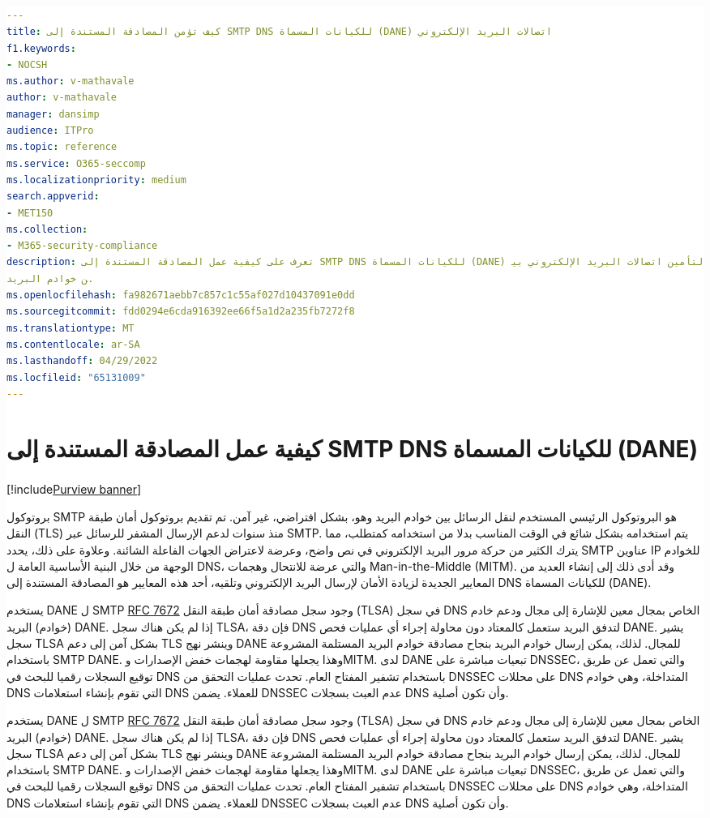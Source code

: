 ```yaml
---
title: كيف تؤمن المصادقة المستندة إلى SMTP DNS للكيانات المسماة (DANE) اتصالات البريد الإلكتروني
f1.keywords:
- NOCSH
ms.author: v-mathavale
author: v-mathavale
manager: dansimp
audience: ITPro
ms.topic: reference
ms.service: O365-seccomp
ms.localizationpriority: medium
search.appverid:
- MET150
ms.collection:
- M365-security-compliance
description: تعرف على كيفية عمل المصادقة المستندة إلى SMTP DNS للكيانات المسماة (DANE) لتأمين اتصالات البريد الإلكتروني بين خوادم البريد.
ms.openlocfilehash: fa982671aebb7c857c1c55af027d10437091e0dd
ms.sourcegitcommit: fdd0294e6cda916392ee66f5a1d2a235fb7272f8
ms.translationtype: MT
ms.contentlocale: ar-SA
ms.lasthandoff: 04/29/2022
ms.locfileid: "65131009"
---
```

# <a name="how-smtp-dns-based-authentication-of-named-entities-dane-works"></a>كيفية عمل المصادقة المستندة إلى SMTP DNS للكيانات المسماة (DANE)

[!include[Purview banner](../includes/purview-rebrand-banner.md)]

بروتوكول SMTP هو البروتوكول الرئيسي المستخدم لنقل الرسائل بين خوادم البريد وهو، بشكل افتراضي، غير آمن. تم تقديم بروتوكول أمان طبقة النقل (TLS) منذ سنوات لدعم الإرسال المشفر للرسائل عبر SMTP. يتم استخدامه بشكل شائع في الوقت المناسب بدلا من استخدامه كمتطلب، مما يترك الكثير من حركة مرور البريد الإلكتروني في نص واضح، وعرضة لاعتراض الجهات الفاعلة الشائنة. وعلاوة على ذلك، يحدد SMTP عناوين IP للخوادم الوجهة من خلال البنية الأساسية العامة ل DNS، والتي عرضة للانتحال وهجمات Man-in-the-Middle (MITM). وقد أدى ذلك إلى إنشاء العديد من المعايير الجديدة لزيادة الأمان لإرسال البريد الإلكتروني وتلقيه، أحد هذه المعايير هو المصادقة المستندة إلى DNS للكيانات المسماة (DANE).
  
يستخدم DANE ل SMTP [RFC 7672](https://tools.ietf.org/html/rfc7672) وجود سجل مصادقة أمان طبقة النقل (TLSA) في سجل DNS الخاص بمجال معين للإشارة إلى مجال ودعم خادم (خوادم) البريد DANE. إذا لم يكن هناك سجل TLSA، فإن دقة DNS لتدفق البريد ستعمل كالمعتاد دون محاولة إجراء أي عمليات فحص DANE. يشير سجل TLSA بشكل آمن إلى دعم TLS وينشر نهج DANE للمجال. لذلك، يمكن إرسال خوادم البريد بنجاح مصادقة خوادم البريد المستلمة المشروعة باستخدام SMTP DANE. وهذا يجعلها مقاومة لهجمات خفض الإصدارات وMITM. لدى DANE تبعيات مباشرة على DNSSEC، والتي تعمل عن طريق توقيع السجلات رقميا للبحث في DNS باستخدام تشفير المفتاح العام. تحدث عمليات التحقق من DNSSEC على محللات DNS المتداخلة، وهي خوادم DNS التي تقوم بإنشاء استعلامات DNS للعملاء. يضمن DNSSEC عدم العبث بسجلات DNS وأن تكون أصلية.  

يستخدم DANE ل SMTP [RFC 7672](https://tools.ietf.org/html/rfc7672) وجود سجل مصادقة أمان طبقة النقل (TLSA) في سجل DNS الخاص بمجال معين للإشارة إلى مجال ودعم خادم (خوادم) البريد DANE. إذا لم يكن هناك سجل TLSA، فإن دقة DNS لتدفق البريد ستعمل كالمعتاد دون محاولة إجراء أي عمليات فحص DANE. يشير سجل TLSA بشكل آمن إلى دعم TLS وينشر نهج DANE للمجال. لذلك، يمكن إرسال خوادم البريد بنجاح مصادقة خوادم البريد المستلمة المشروعة باستخدام SMTP DANE. وهذا يجعلها مقاومة لهجمات خفض الإصدارات وMITM. لدى DANE تبعيات مباشرة على DNSSEC، والتي تعمل عن طريق توقيع السجلات رقميا للبحث في DNS باستخدام تشفير المفتاح العام. تحدث عمليات التحقق من DNSSEC على محللات DNS المتداخلة، وهي خوادم DNS التي تقوم بإنشاء استعلامات DNS للعملاء. يضمن DNSSEC عدم العبث بسجلات DNS وأن تكون أصلية.
